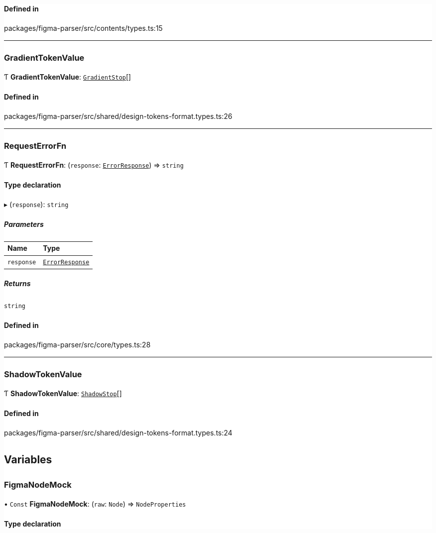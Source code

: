 #### Defined in

packages/figma-parser/src/contents/types.ts:15

___

### GradientTokenValue

Ƭ **GradientTokenValue**: [`GradientStop`](../interfaces/dev.GradientStop.md)[]

#### Defined in

packages/figma-parser/src/shared/design-tokens-format.types.ts:26

___

### RequestErrorFn

Ƭ **RequestErrorFn**: (`response`: [`ErrorResponse`](dev.md#errorresponse)) => `string`

#### Type declaration

▸ (`response`): `string`

##### Parameters

| Name | Type |
| :------ | :------ |
| `response` | [`ErrorResponse`](dev.md#errorresponse) |

##### Returns

`string`

#### Defined in

packages/figma-parser/src/core/types.ts:28

___

### ShadowTokenValue

Ƭ **ShadowTokenValue**: [`ShadowStop`](../interfaces/dev.ShadowStop.md)[]

#### Defined in

packages/figma-parser/src/shared/design-tokens-format.types.ts:24

## Variables

### FigmaNodeMock

• `Const` **FigmaNodeMock**: (`raw`: `Node`) => `NodeProperties`

#### Type declaration
